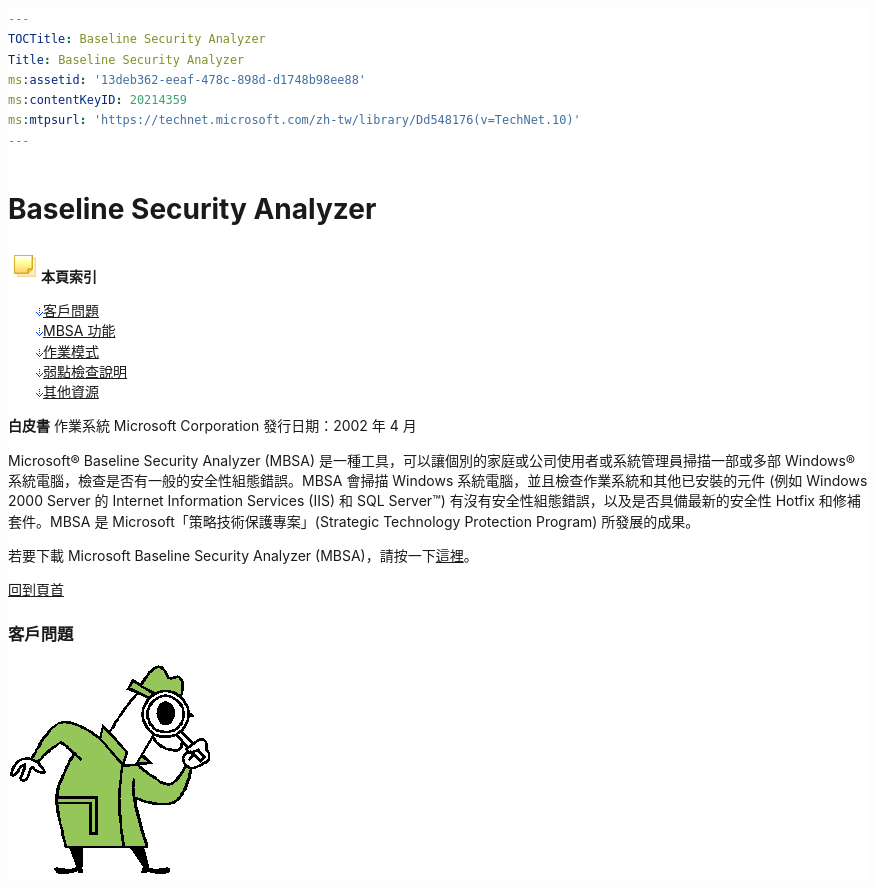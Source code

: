 ```yaml
---
TOCTitle: Baseline Security Analyzer
Title: Baseline Security Analyzer
ms:assetid: '13deb362-eeaf-478c-898d-d1748b98ee88'
ms:contentKeyID: 20214359
ms:mtpsurl: 'https://technet.microsoft.com/zh-tw/library/Dd548176(v=TechNet.10)'
---
```


Baseline Security Analyzer
==========================

![](images/Dd548176.community-sm(zh-tw,TechNet.10).gif)**本頁索引**  

　　![](images/Dd548176.arrow_px_down(zh-tw,TechNet.10).gif)[客戶問題](#ba)    
　　![](images/Dd548176.arrow_px_down(zh-tw,TechNet.10).gif)[MBSA 功能](#bb)    
　　![](images/Dd548176.arrow_px_down(zh-tw,TechNet.10).gif)[作業模式](#bc)   
　　![](images/Dd548176.arrow_px_down(zh-tw,TechNet.10).gif)[弱點檢查說明](#bd)   
　　![](images/Dd548176.arrow_px_down(zh-tw,TechNet.10).gif)[其他資源](#be) 

**白皮書**
作業系統
Microsoft Corporation
發行日期：2002 年 4 月

Microsoft® Baseline Security Analyzer (MBSA) 是一種工具，可以讓個別的家庭或公司使用者或系統管理員掃描一部或多部 Windows® 系統電腦，檢查是否有一般的安全性組態錯誤。MBSA 會掃描 Windows 系統電腦，並且檢查作業系統和其他已安裝的元件 (例如 Windows 2000 Server 的 Internet Information Services (IIS) 和 SQL Server™) 有沒有安全性組態錯誤，以及是否具備最新的安全性 Hotfix 和修補套件。MBSA 是 Microsoft「策略技術保護專案」(Strategic Technology Protection Program) 所發展的成果。   

若要下載 Microsoft Baseline Security Analyzer (MBSA)，請按一下[這裡](https://support.microsoft.com/directory/article.asp?id=kb;en-us;q320454&)。 

[](#mainsection)[回到頁首](#mainsection)

### 客戶問題

![](images/Dd548176.MBSAWP01(zh-tw,TechNet.10).gif)
